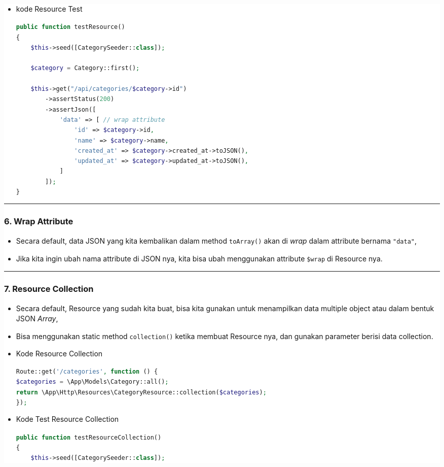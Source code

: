 -   kode Resource Test

    ```PHP
    public function testResource()
    {
        $this->seed([CategorySeeder::class]);

        $category = Category::first();

        $this->get("/api/categories/$category->id")
            ->assertStatus(200)
            ->assertJson([
                'data' => [ // wrap attribute
                    'id' => $category->id,
                    'name' => $category->name,
                    'created_at' => $category->created_at->toJSON(),
                    'updated_at' => $category->updated_at->toJSON(),
                ]
            ]);
    }
    ```

---

### 6. Wrap Attribute

-   Secara default, data JSON yang kita kembalikan dalam method `toArray()` akan di _wrap_ dalam
    attribute bernama `"data"`,

-   Jika kita ingin ubah nama attribute di JSON nya, kita bisa ubah menggunakan attribute `$wrap` di
    Resource nya.

---

### 7. Resource Collection

-   Secara default, Resource yang sudah kita buat, bisa kita gunakan untuk menampilkan data multiple object atau dalam bentuk JSON _Array_,

-   Bisa menggunakan static method `collection()` ketika membuat Resource nya, dan gunakan parameter berisi data collection.

-   Kode Resource Collection

    ```PHP
    Route::get('/categories', function () {
    $categories = \App\Models\Category::all();
    return \App\Http\Resources\CategoryResource::collection($categories);
    });
    ```

-   Kode Test Resource Collection

    ```PHP
    public function testResourceCollection()
    {
        $this->seed([CategorySeeder::class]);
